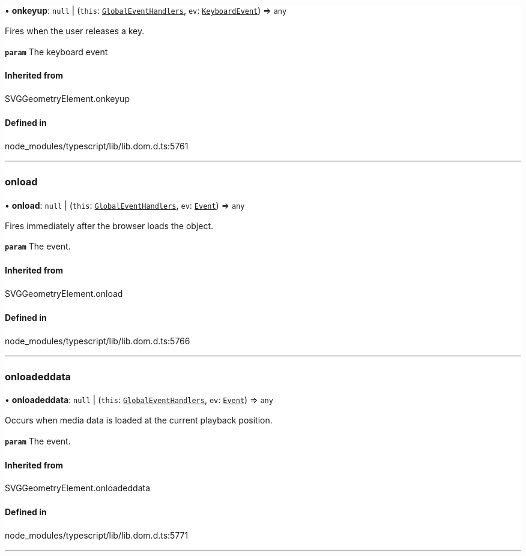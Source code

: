 • **onkeyup**: ``null`` \| (`this`: [`GlobalEventHandlers`](annotation_annotation_layer_state._internal_.GlobalEventHandlers.md), `ev`: [`KeyboardEvent`](../modules/annotation_annotation_layer_state._internal_.md#keyboardevent)) => `any`

Fires when the user releases a key.

**`param`** The keyboard event

#### Inherited from

SVGGeometryElement.onkeyup

#### Defined in

node_modules/typescript/lib/lib.dom.d.ts:5761

___

### onload

• **onload**: ``null`` \| (`this`: [`GlobalEventHandlers`](annotation_annotation_layer_state._internal_.GlobalEventHandlers.md), `ev`: [`Event`](../modules/annotation_annotation_layer_state._internal_.md#event)) => `any`

Fires immediately after the browser loads the object.

**`param`** The event.

#### Inherited from

SVGGeometryElement.onload

#### Defined in

node_modules/typescript/lib/lib.dom.d.ts:5766

___

### onloadeddata

• **onloadeddata**: ``null`` \| (`this`: [`GlobalEventHandlers`](annotation_annotation_layer_state._internal_.GlobalEventHandlers.md), `ev`: [`Event`](../modules/annotation_annotation_layer_state._internal_.md#event)) => `any`

Occurs when media data is loaded at the current playback position.

**`param`** The event.

#### Inherited from

SVGGeometryElement.onloadeddata

#### Defined in

node_modules/typescript/lib/lib.dom.d.ts:5771

___
